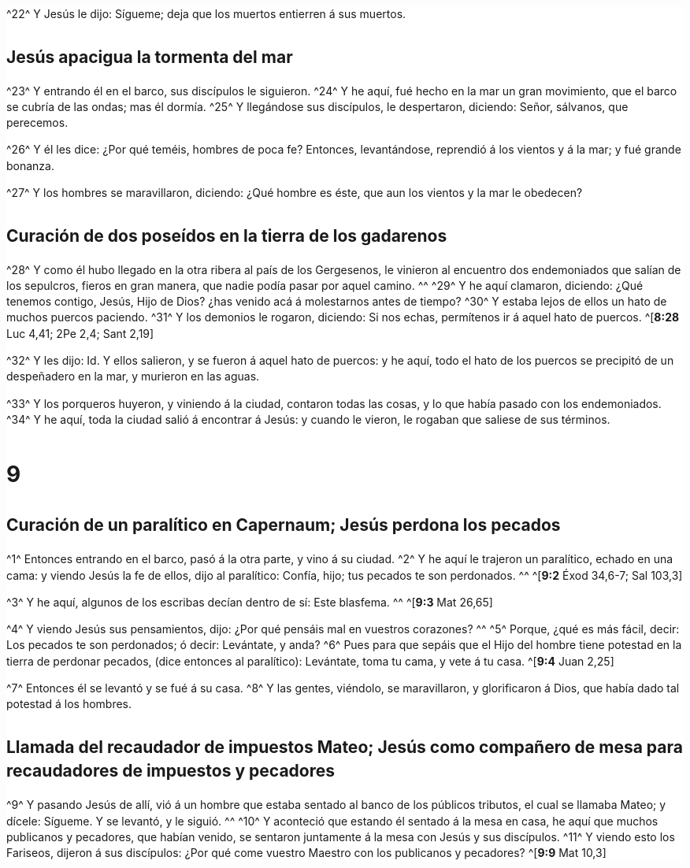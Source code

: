 ^22^ Y Jesús le dijo: Sígueme; deja que los muertos entierren á sus muertos. 

## Jesús apacigua la tormenta del mar
^23^ Y entrando él en el barco, sus discípulos le siguieron. ^24^ Y he aquí, fué hecho en la mar un gran movimiento, que el barco se cubría de las ondas; mas él dormía. ^25^ Y llegándose sus discípulos, le despertaron, diciendo: Señor, sálvanos, que perecemos. 

^26^ Y él les dice: ¿Por qué teméis, hombres de poca fe? Entonces, levantándose, reprendió á los vientos y á la mar; y fué grande bonanza. 

^27^ Y los hombres se maravillaron, diciendo: ¿Qué hombre es éste, que aun los vientos y la mar le obedecen? 

## Curación de dos poseídos en la tierra de los gadarenos
^28^ Y como él hubo llegado en la otra ribera al país de los Gergesenos, le vinieron al encuentro dos endemoniados que salían de los sepulcros, fieros en gran manera, que nadie podía pasar por aquel camino. ^^ ^29^ Y he aquí clamaron, diciendo: ¿Qué tenemos contigo, Jesús, Hijo de Dios? ¿has venido acá á molestarnos antes de tiempo? ^30^ Y estaba lejos de ellos un hato de muchos puercos paciendo. ^31^ Y los demonios le rogaron, diciendo: Si nos echas, permítenos ir á aquel hato de puercos. 
^[**8:28** Luc 4,41; 2Pe 2,4; Sant 2,19]

^32^ Y les dijo: Id. Y ellos salieron, y se fueron á aquel hato de puercos: y he aquí, todo el hato de los puercos se precipitó de un despeñadero en la mar, y murieron en las aguas. 

^33^ Y los porqueros huyeron, y viniendo á la ciudad, contaron todas las cosas, y lo que había pasado con los endemoniados. ^34^ Y he aquí, toda la ciudad salió á encontrar á Jesús: y cuando le vieron, le rogaban que saliese de sus términos. 

# 9 
## Curación de un paralítico en Capernaum; Jesús perdona los pecados
^1^ Entonces entrando en el barco, pasó á la otra parte, y vino á su ciudad. ^2^ Y he aquí le trajeron un paralítico, echado en una cama: y viendo Jesús la fe de ellos, dijo al paralítico: Confía, hijo; tus pecados te son perdonados. ^^ 
^[**9:2** Éxod 34,6-7; Sal 103,3]

^3^ Y he aquí, algunos de los escribas decían dentro de sí: Este blasfema. ^^ 
^[**9:3** Mat 26,65]

^4^ Y viendo Jesús sus pensamientos, dijo: ¿Por qué pensáis mal en vuestros corazones? ^^ ^5^ Porque, ¿qué es más fácil, decir: Los pecados te son perdonados; ó decir: Levántate, y anda? ^6^ Pues para que sepáis que el Hijo del hombre tiene potestad en la tierra de perdonar pecados, (dice entonces al paralítico): Levántate, toma tu cama, y vete á tu casa. 
^[**9:4** Juan 2,25]

^7^ Entonces él se levantó y se fué á su casa. ^8^ Y las gentes, viéndolo, se maravillaron, y glorificaron á Dios, que había dado tal potestad á los hombres. 

## Llamada del recaudador de impuestos Mateo; Jesús como compañero de mesa para recaudadores de impuestos y pecadores
^9^ Y pasando Jesús de allí, vió á un hombre que estaba sentado al banco de los públicos tributos, el cual se llamaba Mateo; y dícele: Sígueme. Y se levantó, y le siguió. ^^ ^10^ Y aconteció que estando él sentado á la mesa en casa, he aquí que muchos publicanos y pecadores, que habían venido, se sentaron juntamente á la mesa con Jesús y sus discípulos. ^11^ Y viendo esto los Fariseos, dijeron á sus discípulos: ¿Por qué come vuestro Maestro con los publicanos y pecadores? 
^[**9:9** Mat 10,3]
